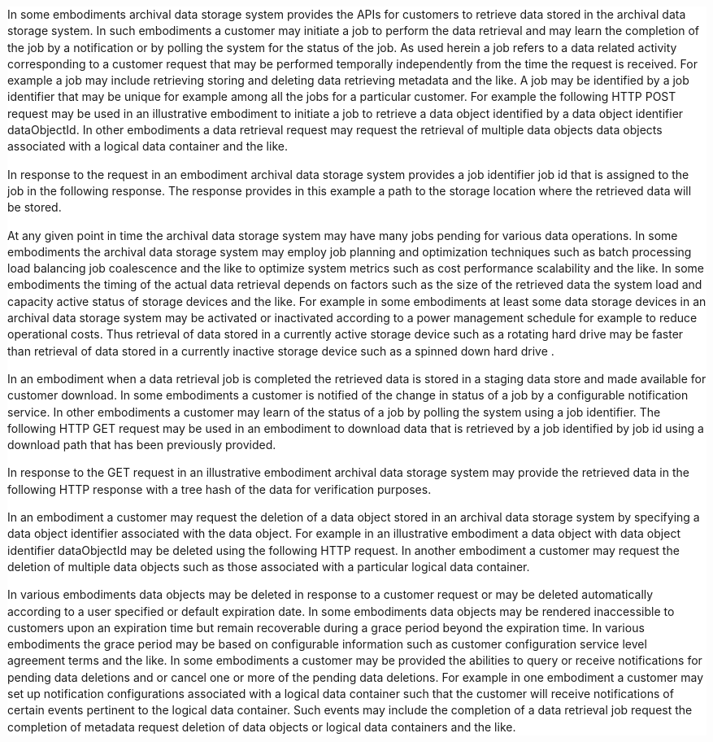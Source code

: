 In some embodiments archival data storage system provides the APIs for customers to retrieve data stored in the archival data storage system. In such embodiments a customer may initiate a job to perform the data retrieval and may learn the completion of the job by a notification or by polling the system for the status of the job. As used herein a job refers to a data related activity corresponding to a customer request that may be performed temporally independently from the time the request is received. For example a job may include retrieving storing and deleting data retrieving metadata and the like. A job may be identified by a job identifier that may be unique for example among all the jobs for a particular customer. For example the following HTTP POST request may be used in an illustrative embodiment to initiate a job to retrieve a data object identified by a data object identifier dataObjectId. In other embodiments a data retrieval request may request the retrieval of multiple data objects data objects associated with a logical data container and the like.

In response to the request in an embodiment archival data storage system provides a job identifier job id that is assigned to the job in the following response. The response provides in this example a path to the storage location where the retrieved data will be stored.

At any given point in time the archival data storage system may have many jobs pending for various data operations. In some embodiments the archival data storage system may employ job planning and optimization techniques such as batch processing load balancing job coalescence and the like to optimize system metrics such as cost performance scalability and the like. In some embodiments the timing of the actual data retrieval depends on factors such as the size of the retrieved data the system load and capacity active status of storage devices and the like. For example in some embodiments at least some data storage devices in an archival data storage system may be activated or inactivated according to a power management schedule for example to reduce operational costs. Thus retrieval of data stored in a currently active storage device such as a rotating hard drive may be faster than retrieval of data stored in a currently inactive storage device such as a spinned down hard drive .

In an embodiment when a data retrieval job is completed the retrieved data is stored in a staging data store and made available for customer download. In some embodiments a customer is notified of the change in status of a job by a configurable notification service. In other embodiments a customer may learn of the status of a job by polling the system using a job identifier. The following HTTP GET request may be used in an embodiment to download data that is retrieved by a job identified by job id using a download path that has been previously provided.

In response to the GET request in an illustrative embodiment archival data storage system may provide the retrieved data in the following HTTP response with a tree hash of the data for verification purposes.

In an embodiment a customer may request the deletion of a data object stored in an archival data storage system by specifying a data object identifier associated with the data object. For example in an illustrative embodiment a data object with data object identifier dataObjectId may be deleted using the following HTTP request. In another embodiment a customer may request the deletion of multiple data objects such as those associated with a particular logical data container.

In various embodiments data objects may be deleted in response to a customer request or may be deleted automatically according to a user specified or default expiration date. In some embodiments data objects may be rendered inaccessible to customers upon an expiration time but remain recoverable during a grace period beyond the expiration time. In various embodiments the grace period may be based on configurable information such as customer configuration service level agreement terms and the like. In some embodiments a customer may be provided the abilities to query or receive notifications for pending data deletions and or cancel one or more of the pending data deletions. For example in one embodiment a customer may set up notification configurations associated with a logical data container such that the customer will receive notifications of certain events pertinent to the logical data container. Such events may include the completion of a data retrieval job request the completion of metadata request deletion of data objects or logical data containers and the like.
